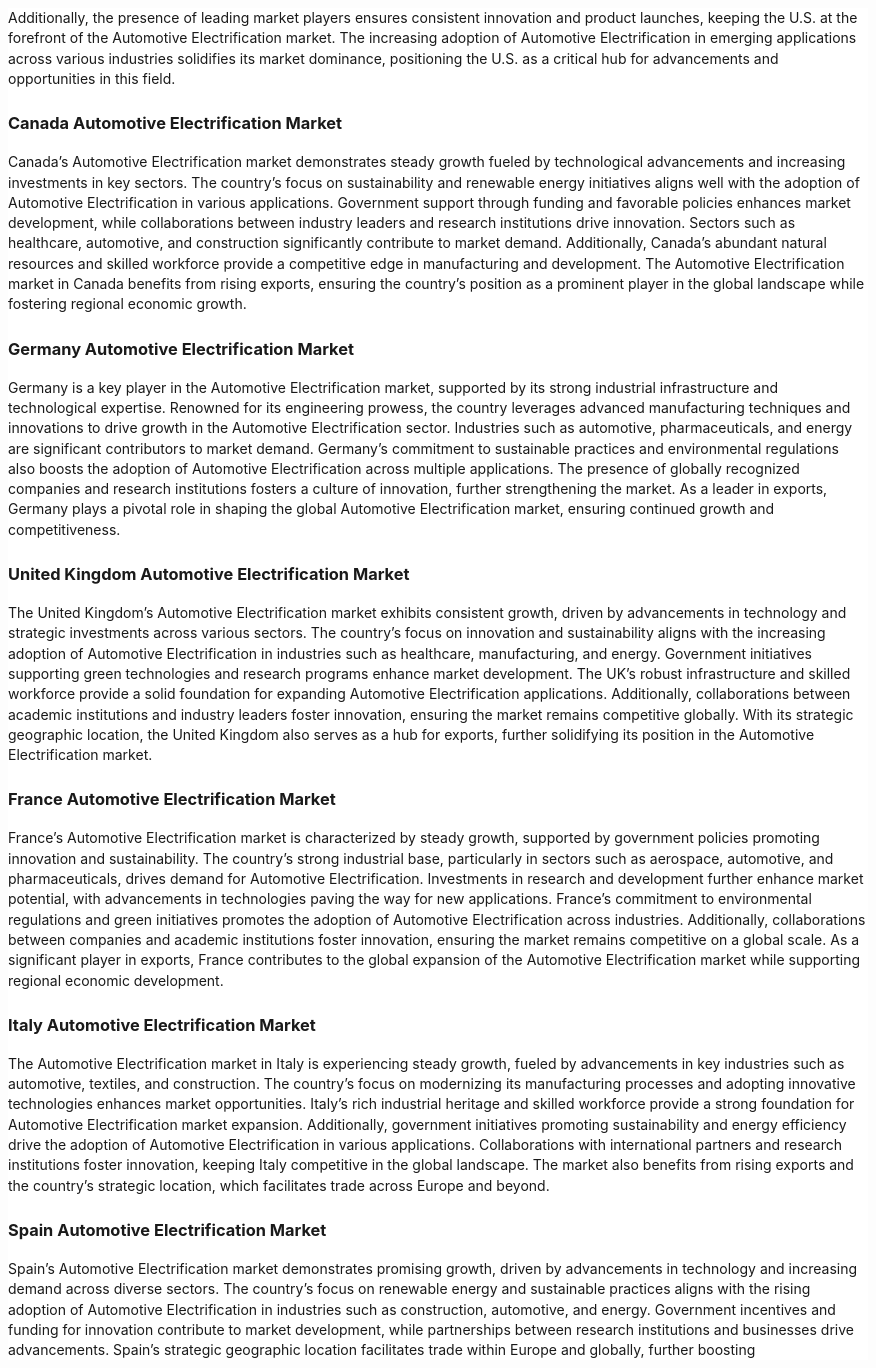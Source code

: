 Additionally, the presence of leading market players ensures consistent innovation and product launches, keeping the U.S. at the forefront of the Automotive Electrification market. The increasing adoption of Automotive Electrification in emerging applications across various industries solidifies its market dominance, positioning the U.S. as a critical hub for advancements and opportunities in this field.</p><h3>Canada Automotive Electrification Market</h3><p>Canada&rsquo;s Automotive Electrification market demonstrates steady growth fueled by technological advancements and increasing investments in key sectors. The country&rsquo;s focus on sustainability and renewable energy initiatives aligns well with the adoption of Automotive Electrification in various applications. Government support through funding and favorable policies enhances market development, while collaborations between industry leaders and research institutions drive innovation. Sectors such as healthcare, automotive, and construction significantly contribute to market demand. Additionally, Canada&rsquo;s abundant natural resources and skilled workforce provide a competitive edge in manufacturing and development. The Automotive Electrification market in Canada benefits from rising exports, ensuring the country&rsquo;s position as a prominent player in the global landscape while fostering regional economic growth.</p><h3>Germany Automotive Electrification Market</h3><p>Germany is a key player in the Automotive Electrification market, supported by its strong industrial infrastructure and technological expertise. Renowned for its engineering prowess, the country leverages advanced manufacturing techniques and innovations to drive growth in the Automotive Electrification sector. Industries such as automotive, pharmaceuticals, and energy are significant contributors to market demand. Germany&rsquo;s commitment to sustainable practices and environmental regulations also boosts the adoption of Automotive Electrification across multiple applications. The presence of globally recognized companies and research institutions fosters a culture of innovation, further strengthening the market. As a leader in exports, Germany plays a pivotal role in shaping the global Automotive Electrification market, ensuring continued growth and competitiveness.</p><h3>United Kingdom Automotive Electrification Market</h3><p>The United Kingdom&rsquo;s Automotive Electrification market exhibits consistent growth, driven by advancements in technology and strategic investments across various sectors. The country&rsquo;s focus on innovation and sustainability aligns with the increasing adoption of Automotive Electrification in industries such as healthcare, manufacturing, and energy. Government initiatives supporting green technologies and research programs enhance market development. The UK&rsquo;s robust infrastructure and skilled workforce provide a solid foundation for expanding Automotive Electrification applications. Additionally, collaborations between academic institutions and industry leaders foster innovation, ensuring the market remains competitive globally. With its strategic geographic location, the United Kingdom also serves as a hub for exports, further solidifying its position in the Automotive Electrification market.</p><h3>France Automotive Electrification Market</h3><p>France&rsquo;s Automotive Electrification market is characterized by steady growth, supported by government policies promoting innovation and sustainability. The country&rsquo;s strong industrial base, particularly in sectors such as aerospace, automotive, and pharmaceuticals, drives demand for Automotive Electrification. Investments in research and development further enhance market potential, with advancements in technologies paving the way for new applications. France&rsquo;s commitment to environmental regulations and green initiatives promotes the adoption of Automotive Electrification across industries. Additionally, collaborations between companies and academic institutions foster innovation, ensuring the market remains competitive on a global scale. As a significant player in exports, France contributes to the global expansion of the Automotive Electrification market while supporting regional economic development.</p><h3>Italy Automotive Electrification Market</h3><p>The Automotive Electrification market in Italy is experiencing steady growth, fueled by advancements in key industries such as automotive, textiles, and construction. The country&rsquo;s focus on modernizing its manufacturing processes and adopting innovative technologies enhances market opportunities. Italy&rsquo;s rich industrial heritage and skilled workforce provide a strong foundation for Automotive Electrification market expansion. Additionally, government initiatives promoting sustainability and energy efficiency drive the adoption of Automotive Electrification in various applications. Collaborations with international partners and research institutions foster innovation, keeping Italy competitive in the global landscape. The market also benefits from rising exports and the country&rsquo;s strategic location, which facilitates trade across Europe and beyond.</p><h3>Spain Automotive Electrification Market</h3><p>Spain&rsquo;s Automotive Electrification market demonstrates promising growth, driven by advancements in technology and increasing demand across diverse sectors. The country&rsquo;s focus on renewable energy and sustainable practices aligns with the rising adoption of Automotive Electrification in industries such as construction, automotive, and energy. Government incentives and funding for innovation contribute to market development, while partnerships between research institutions and businesses drive advancements. Spain&rsquo;s strategic geographic location facilitates trade within Europe and globally, further boosting